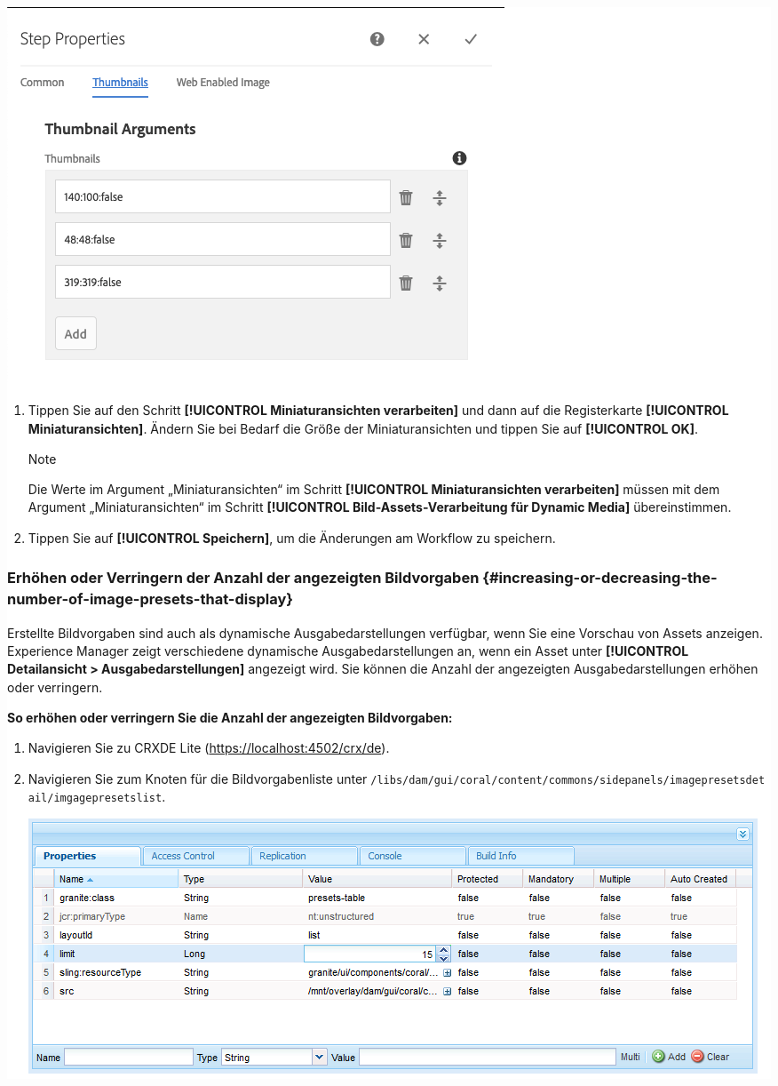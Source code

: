    ![6_5_dynamicmediaprocessimageassets-thumbnailstab](assets/6_5_dynamicmediaprocessimageassets-thumbnailstab.png)

1. Tippen Sie auf den Schritt **[!UICONTROL Miniaturansichten verarbeiten]** und dann auf die Registerkarte **[!UICONTROL Miniaturansichten]**. Ändern Sie bei Bedarf die Größe der Miniaturansichten und tippen Sie auf **[!UICONTROL OK]**.

   >[!NOTE]
   >
   >Die Werte im Argument „Miniaturansichten“ im Schritt **[!UICONTROL Miniaturansichten verarbeiten]** müssen mit dem Argument „Miniaturansichten“ im Schritt **[!UICONTROL Bild-Assets-Verarbeitung für Dynamic Media]** übereinstimmen.

1. Tippen Sie auf **[!UICONTROL Speichern]**, um die Änderungen am Workflow zu speichern.

### Erhöhen oder Verringern der Anzahl der angezeigten Bildvorgaben   {#increasing-or-decreasing-the-number-of-image-presets-that-display}

Erstellte Bildvorgaben sind auch als dynamische Ausgabedarstellungen verfügbar, wenn Sie eine Vorschau von Assets anzeigen. Experience Manager zeigt verschiedene dynamische Ausgabedarstellungen an, wenn ein Asset unter **[!UICONTROL Detailansicht > Ausgabedarstellungen]** angezeigt wird. Sie können die Anzahl der angezeigten Ausgabedarstellungen erhöhen oder verringern.

**So erhöhen oder verringern Sie die Anzahl der angezeigten Bildvorgaben:**

1. Navigieren Sie zu CRXDE Lite ([https://localhost:4502/crx/de](https://localhost:4502/crx/de)).
1. Navigieren Sie zum Knoten für die Bildvorgabenliste unter `/libs/dam/gui/coral/content/commons/sidepanels/imagepresetsdetail/imgagepresetslist`.

   ![increase_decreasethenumberofimagepresetsthatdisplay](assets/increase_decreasethenumberofimagepresetsthatdisplay.png)